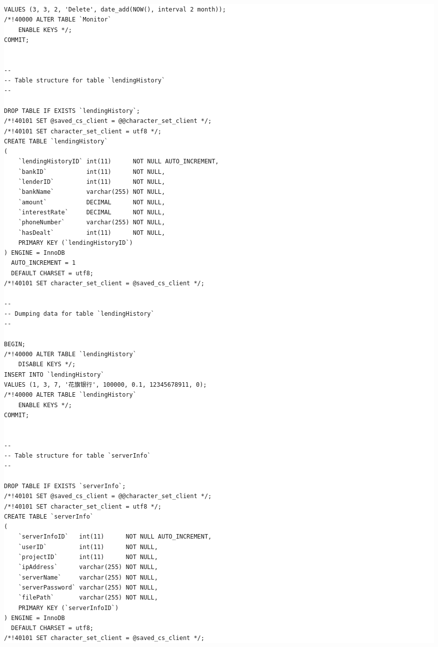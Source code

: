 ```
VALUES (3, 3, 2, 'Delete', date_add(NOW(), interval 2 month));
/*!40000 ALTER TABLE `Monitor`
    ENABLE KEYS */;
COMMIT;


--
-- Table structure for table `lendingHistory`
--

DROP TABLE IF EXISTS `lendingHistory`;
/*!40101 SET @saved_cs_client = @@character_set_client */;
/*!40101 SET character_set_client = utf8 */;
CREATE TABLE `lendingHistory`
(
    `lendingHistoryID` int(11)      NOT NULL AUTO_INCREMENT,
    `bankID`           int(11)      NOT NULL,
    `lenderID`         int(11)      NOT NULL,
    `bankName`         varchar(255) NOT NULL,
    `amount`           DECIMAL      NOT NULL,
    `interestRate`     DECIMAL      NOT NULL,
    `phoneNumber`      varchar(255) NOT NULL,
    `hasDealt`         int(11)      NOT NULL,
    PRIMARY KEY (`lendingHistoryID`)
) ENGINE = InnoDB
  AUTO_INCREMENT = 1
  DEFAULT CHARSET = utf8;
/*!40101 SET character_set_client = @saved_cs_client */;

--
-- Dumping data for table `lendingHistory`
--

BEGIN;
/*!40000 ALTER TABLE `lendingHistory`
    DISABLE KEYS */;
INSERT INTO `lendingHistory`
VALUES (1, 3, 7, '花旗银行', 100000, 0.1, 12345678911, 0);
/*!40000 ALTER TABLE `lendingHistory`
    ENABLE KEYS */;
COMMIT;


--
-- Table structure for table `serverInfo`
--

DROP TABLE IF EXISTS `serverInfo`;
/*!40101 SET @saved_cs_client = @@character_set_client */;
/*!40101 SET character_set_client = utf8 */;
CREATE TABLE `serverInfo`
(
    `serverInfoID`   int(11)      NOT NULL AUTO_INCREMENT,
    `userID`         int(11)      NOT NULL,
    `projectID`      int(11)      NOT NULL,
    `ipAddress`      varchar(255) NOT NULL,
    `serverName`     varchar(255) NOT NULL,
    `serverPassword` varchar(255) NOT NULL,
    `filePath`       varchar(255) NOT NULL,
    PRIMARY KEY (`serverInfoID`)
) ENGINE = InnoDB
  DEFAULT CHARSET = utf8;
/*!40101 SET character_set_client = @saved_cs_client */;
```
